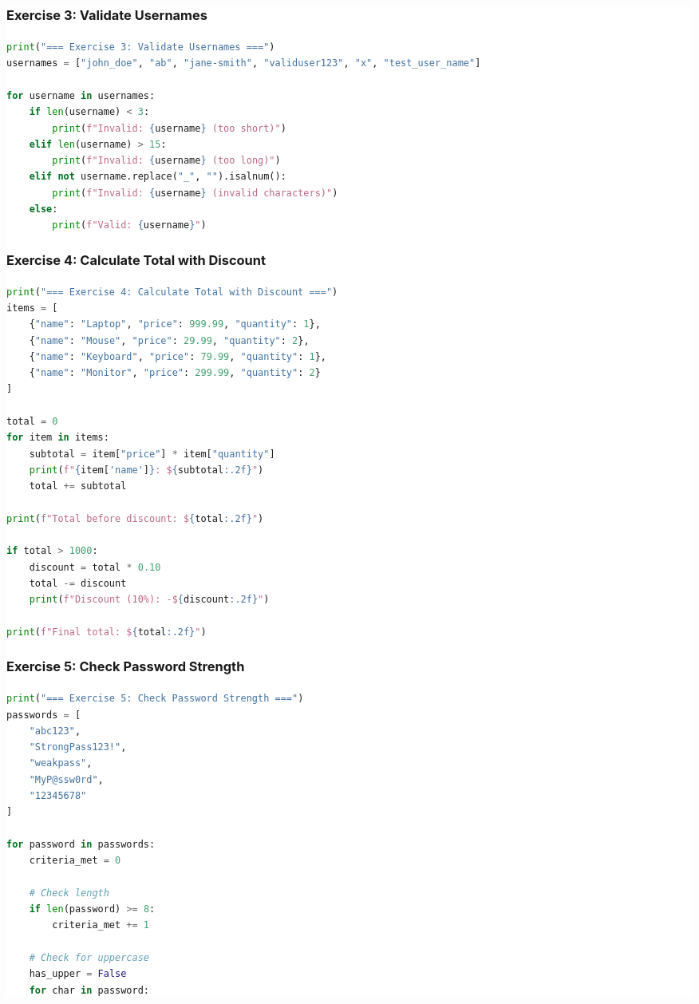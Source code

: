 ### Exercise 3: Validate Usernames
```python
print("=== Exercise 3: Validate Usernames ===")
usernames = ["john_doe", "ab", "jane-smith", "validuser123", "x", "test_user_name"]

for username in usernames:
    if len(username) < 3:
        print(f"Invalid: {username} (too short)")
    elif len(username) > 15:
        print(f"Invalid: {username} (too long)")
    elif not username.replace("_", "").isalnum():
        print(f"Invalid: {username} (invalid characters)")
    else:
        print(f"Valid: {username}")
```

### Exercise 4: Calculate Total with Discount
```python
print("=== Exercise 4: Calculate Total with Discount ===")
items = [
    {"name": "Laptop", "price": 999.99, "quantity": 1},
    {"name": "Mouse", "price": 29.99, "quantity": 2},
    {"name": "Keyboard", "price": 79.99, "quantity": 1},
    {"name": "Monitor", "price": 299.99, "quantity": 2}
]

total = 0
for item in items:
    subtotal = item["price"] * item["quantity"]
    print(f"{item['name']}: ${subtotal:.2f}")
    total += subtotal

print(f"Total before discount: ${total:.2f}")

if total > 1000:
    discount = total * 0.10
    total -= discount
    print(f"Discount (10%): -${discount:.2f}")

print(f"Final total: ${total:.2f}")
```

### Exercise 5: Check Password Strength
```python
print("=== Exercise 5: Check Password Strength ===")
passwords = [
    "abc123",
    "StrongPass123!",
    "weakpass",
    "MyP@ssw0rd",
    "12345678"
]

for password in passwords:
    criteria_met = 0

    # Check length
    if len(password) >= 8:
        criteria_met += 1

    # Check for uppercase
    has_upper = False
    for char in password:
```